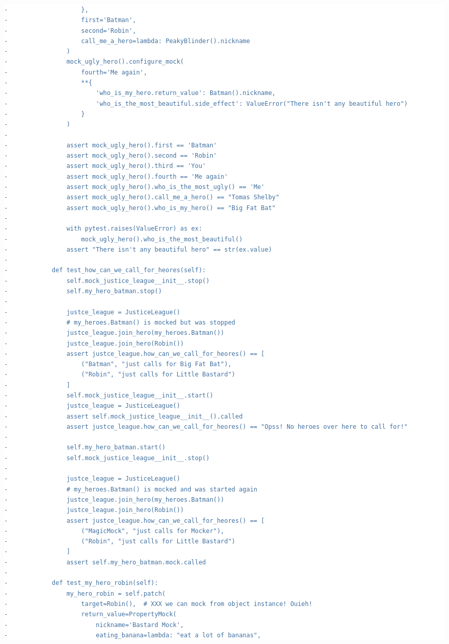 ```diff
-                    },
-                    first='Batman',
-                    second='Robin',
-                    call_me_a_hero=lambda: PeakyBlinder().nickname
-                )
-                mock_ugly_hero().configure_mock(
-                    fourth='Me again',
-                    **{
-                        'who_is_my_hero.return_value': Batman().nickname,
-                        'who_is_the_most_beautiful.side_effect': ValueError("There isn't any beautiful hero")
-                    }
-                )
-        
-                assert mock_ugly_hero().first == 'Batman'
-                assert mock_ugly_hero().second == 'Robin'
-                assert mock_ugly_hero().third == 'You'
-                assert mock_ugly_hero().fourth == 'Me again'
-                assert mock_ugly_hero().who_is_the_most_ugly() == 'Me'
-                assert mock_ugly_hero().call_me_a_hero() == "Tomas Shelby"
-                assert mock_ugly_hero().who_is_my_hero() == "Big Fat Bat"
-        
-                with pytest.raises(ValueError) as ex:
-                    mock_ugly_hero().who_is_the_most_beautiful()
-                assert "There isn't any beautiful hero" == str(ex.value)
-        
-            def test_how_can_we_call_for_heores(self):
-                self.mock_justice_league__init__.stop()
-                self.my_hero_batman.stop()
-        
-                justce_league = JusticeLeague()
-                # my_heroes.Batman() is mocked but was stopped
-                justce_league.join_hero(my_heroes.Batman())
-                justce_league.join_hero(Robin())
-                assert justce_league.how_can_we_call_for_heores() == [
-                    ("Batman", "just calls for Big Fat Bat"),
-                    ("Robin", "just calls for Little Bastard")
-                ]
-                self.mock_justice_league__init__.start()
-                justce_league = JusticeLeague()
-                assert self.mock_justice_league__init__().called
-                assert justce_league.how_can_we_call_for_heores() == "Opss! No heroes over here to call for!"
-        
-                self.my_hero_batman.start()
-                self.mock_justice_league__init__.stop()
-        
-                justce_league = JusticeLeague()
-                # my_heroes.Batman() is mocked and was started again
-                justce_league.join_hero(my_heroes.Batman())
-                justce_league.join_hero(Robin())
-                assert justce_league.how_can_we_call_for_heores() == [
-                    ("MagicMock", "just calls for Mocker"),
-                    ("Robin", "just calls for Little Bastard")
-                ]
-                assert self.my_hero_batman.mock.called
-        
-            def test_my_hero_robin(self):
-                my_hero_robin = self.patch(
-                    target=Robin(),  # XXX we can mock from object instance! Ouieh!
-                    return_value=PropertyMock(
-                        nickname='Bastard Mock',
-                        eating_banana=lambda: "eat a lot of bananas",
```